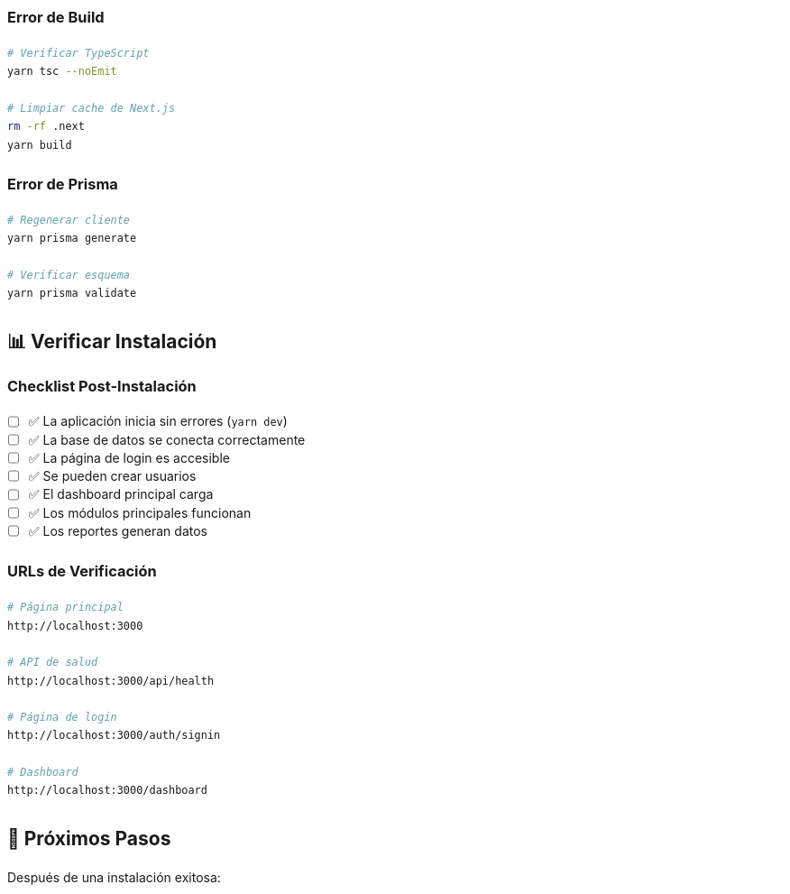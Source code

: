 ### Error de Build
```bash
# Verificar TypeScript
yarn tsc --noEmit

# Limpiar cache de Next.js
rm -rf .next
yarn build
```

### Error de Prisma
```bash
# Regenerar cliente
yarn prisma generate

# Verificar esquema
yarn prisma validate
```

## 📊 Verificar Instalación

### Checklist Post-Instalación

- [ ] ✅ La aplicación inicia sin errores (`yarn dev`)
- [ ] ✅ La base de datos se conecta correctamente
- [ ] ✅ La página de login es accesible
- [ ] ✅ Se pueden crear usuarios
- [ ] ✅ El dashboard principal carga
- [ ] ✅ Los módulos principales funcionan
- [ ] ✅ Los reportes generan datos

### URLs de Verificación

```bash
# Página principal
http://localhost:3000

# API de salud
http://localhost:3000/api/health

# Página de login
http://localhost:3000/auth/signin

# Dashboard
http://localhost:3000/dashboard
```

## 🎯 Próximos Pasos

Después de una instalación exitosa:
